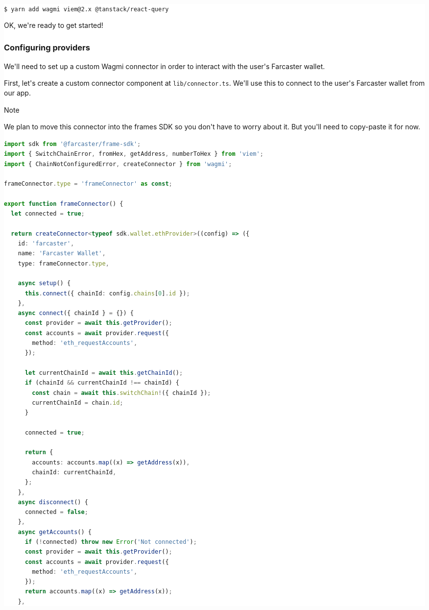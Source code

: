 ```bash
$ yarn add wagmi viem@2.x @tanstack/react-query
```

OK, we're ready to get started!

### Configuring providers

We'll need to set up a custom Wagmi connector in order to interact with the user's Farcaster wallet.

First, let's create a custom connector component at `lib/connector.ts`. We'll use this to connect to the user's Farcaster wallet from our app.

> [!NOTE]
> We plan to move this connector into the frames SDK so you don't have to worry about it. But you'll need to copy-paste it for now.

```ts
import sdk from '@farcaster/frame-sdk';
import { SwitchChainError, fromHex, getAddress, numberToHex } from 'viem';
import { ChainNotConfiguredError, createConnector } from 'wagmi';

frameConnector.type = 'frameConnector' as const;

export function frameConnector() {
  let connected = true;

  return createConnector<typeof sdk.wallet.ethProvider>((config) => ({
    id: 'farcaster',
    name: 'Farcaster Wallet',
    type: frameConnector.type,

    async setup() {
      this.connect({ chainId: config.chains[0].id });
    },
    async connect({ chainId } = {}) {
      const provider = await this.getProvider();
      const accounts = await provider.request({
        method: 'eth_requestAccounts',
      });

      let currentChainId = await this.getChainId();
      if (chainId && currentChainId !== chainId) {
        const chain = await this.switchChain!({ chainId });
        currentChainId = chain.id;
      }

      connected = true;

      return {
        accounts: accounts.map((x) => getAddress(x)),
        chainId: currentChainId,
      };
    },
    async disconnect() {
      connected = false;
    },
    async getAccounts() {
      if (!connected) throw new Error('Not connected');
      const provider = await this.getProvider();
      const accounts = await provider.request({
        method: 'eth_requestAccounts',
      });
      return accounts.map((x) => getAddress(x));
    },
```